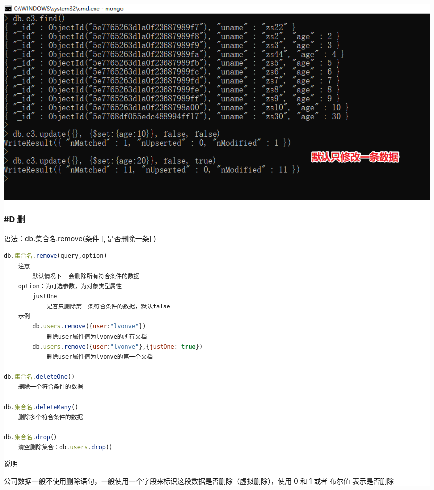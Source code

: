![1584884114315](./img/1584884114315.png)

### #D 删

语法：db.集合名.remove(条件 [, 是否删除一条] )

```js
db.集合名.remove(query,option)
	注意
		默认情况下  会删除所有符合条件的数据
	option：为可选参数，为对象类型属性
		justOne
			是否只删除第一条符合条件的数据，默认false
	示例
		db.users.remove({user:"lvonve"})
			删除user属性值为lvonve的所有文档
		db.users.remove({user:"lvonve"},{justOne: true})
			删除user属性值为lvonve的第一个文档

db.集合名.deleteOne()
	删除一个符合条件的数据

db.集合名.deleteMany()
	删除多个符合条件的数据

db.集合名.drop()
	清空删除集合：db.users.drop()
```

说明

公司数据一般不使用删除语句，一般使用一个字段来标识这段数据是否删除（虚拟删除），使用 0 和 1 或者 布尔值 表示是否删除
